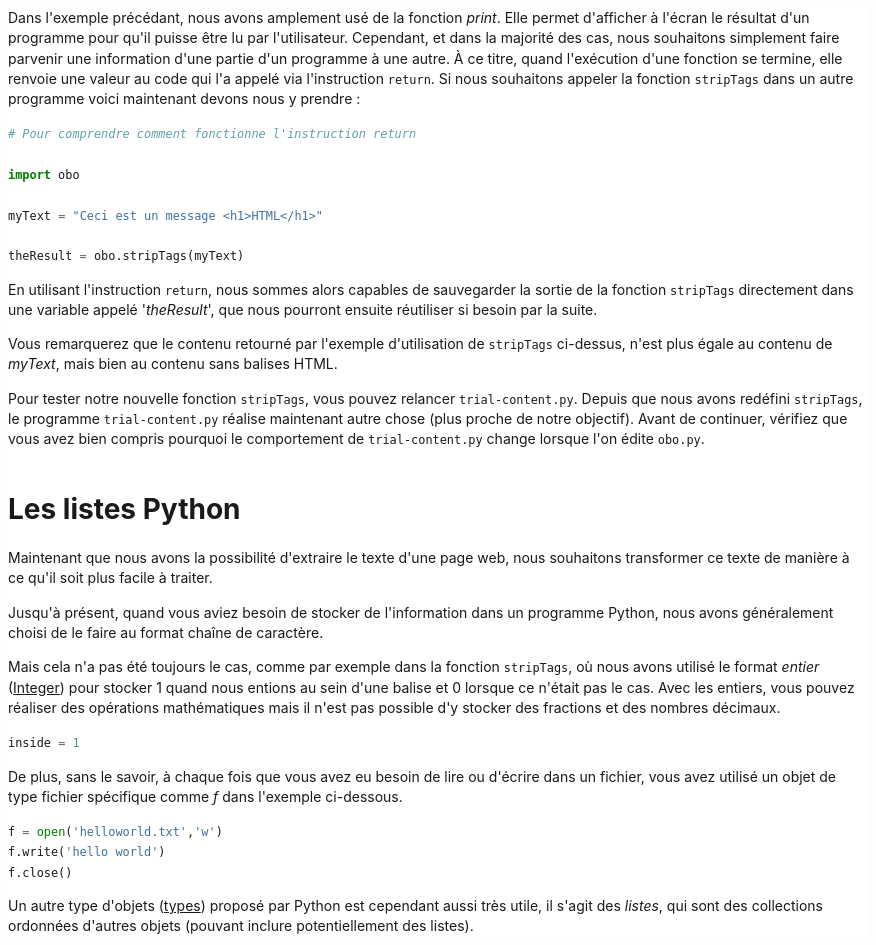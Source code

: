 Dans l'exemple précédant, nous avons amplement usé de la fonction *print*. Elle permet d'afficher à l'écran le résultat d'un programme pour qu'il puisse être lu par l'utilisateur. Cependant, et dans la majorité des cas, nous souhaitons simplement faire parvenir une information d'une partie d'un programme à une autre. À ce titre, quand l'exécution d'une fonction se termine, elle renvoie une valeur au code qui l'a appelé via l'instruction `return`. Si nous souhaitons appeler la fonction `stripTags` dans un autre programme voici maintenant devons nous y prendre :


``` python
# Pour comprendre comment fonctionne l'instruction return

import obo

myText = "Ceci est un message <h1>HTML</h1>"

theResult = obo.stripTags(myText)
```

En utilisant l'instruction `return`, nous sommes alors capables de sauvegarder la sortie de la fonction `stripTags` directement dans une variable appelé '*theResult*', que nous pourront ensuite réutiliser si besoin par la suite.

Vous remarquerez que le contenu retourné par l'exemple d'utilisation de  `stripTags` ci-dessus, n'est plus égale au contenu de *myText*, mais bien au contenu sans balises HTML.

Pour tester notre nouvelle fonction `stripTags`, vous pouvez relancer `trial-content.py`. Depuis que nous avons redéfini `stripTags`, le programme `trial-content.py` réalise maintenant autre chose (plus proche de notre objectif). Avant de continuer, vérifiez que vous avez bien compris pourquoi le comportement de `trial-content.py` change lorsque l'on édite `obo.py`.

# Les listes Python 

Maintenant que nous avons la possibilité d'extraire le texte d'une page web, nous souhaitons transformer ce texte de manière à ce qu'il soit plus facile à traiter. 

Jusqu'à présent, quand vous aviez besoin de stocker de l'information dans un programme Python, nous avons généralement choisi de le faire au format chaîne de caractère.

Mais cela n'a pas été toujours le cas, comme par exemple dans la fonction `stripTags`, où nous avons utilisé le format *entier* ([Integer](http://docs.python.org/2.4/lib/typesnumeric.html)) pour stocker 1 quand nous entions au sein d'une balise et 0 lorsque ce n'était pas le cas. Avec les entiers, vous pouvez réaliser des opérations mathématiques mais il n'est pas possible d'y stocker des fractions et des nombres décimaux.

``` python
inside = 1
```
De plus, sans le savoir, à chaque fois que vous avez eu besoin de lire ou d'écrire dans un fichier, vous avez utilisé un objet de type fichier spécifique comme *f* dans l'exemple ci-dessous.

``` python
f = open('helloworld.txt','w')
f.write('hello world')
f.close()
```
Un autre type d'objets ([types](http://docs.python.org/3/library/types.html)) proposé par Python est cependant aussi très utile, il s'agit des *listes*, qui sont des collections ordonnées d'autres objets (pouvant inclure potentiellement des listes).
